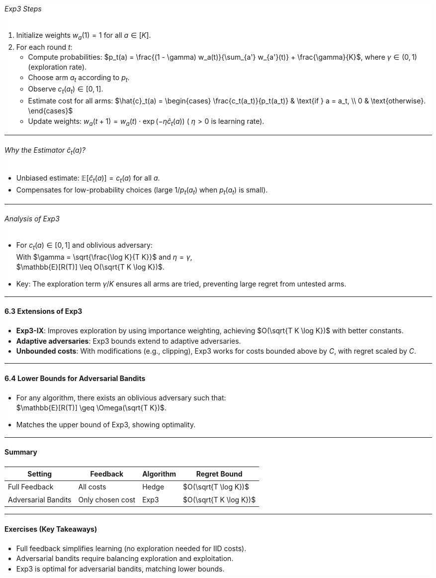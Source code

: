 ###### Exp3 Steps
1. Initialize weights $w_a(1) = 1$ for all $a \in [K]$.
2. For each round $t$:
   - Compute probabilities: $p_t(a) = \frac{(1 - \gamma) w_a(t)}{\sum_{a'} w_{a'}(t)} + \frac{\gamma}{K}$, where $\gamma \in (0,1)$ (exploration rate).
   - Choose arm $a_t$ according to $p_t$.
   - Observe $c_t(a_t) \in [0,1]$.
   - Estimate cost for all arms: $\hat{c}_t(a) = \begin{cases} \frac{c_t(a_t)}{p_t(a_t)} & \text{if } a = a_t, \\ 0 & \text{otherwise}. \end{cases}$
   - Update weights: $w_a(t+1) = w_a(t) \cdot \exp(-\eta \hat{c}_t(a))$ ( $\eta > 0$ is learning rate).

---

###### Why the Estimator $\hat{c}_t(a)$?
- Unbiased estimate: $\mathbb{E}[\hat{c}_t(a)] = c_t(a)$ for all $a$.
- Compensates for low-probability choices (large $1/p_t(a_t)$ when $p_t(a_t)$ is small).

---

###### Analysis of Exp3
- For $c_t(a) \in [0,1]$ and oblivious adversary:  
  With $\gamma = \sqrt{\frac{\log K}{T K}}$ and $\eta = \gamma$,  
  $\mathbb{E}[R(T)] \leq O(\sqrt{T K \log K})$.

- Key: The exploration term $\gamma/K$ ensures all arms are tried, preventing large regret from untested arms.

---

#### 6.3 Extensions of Exp3
- **Exp3-IX**: Improves exploration by using importance weighting, achieving $O(\sqrt{T K \log K})$ with better constants.
- **Adaptive adversaries**: Exp3 bounds extend to adaptive adversaries.
- **Unbounded costs**: With modifications (e.g., clipping), Exp3 works for costs bounded above by $C$, with regret scaled by $C$.

---

#### 6.4 Lower Bounds for Adversarial Bandits
- For any algorithm, there exists an oblivious adversary such that:  
  $\mathbb{E}[R(T)] \geq \Omega(\sqrt{T K})$.

- Matches the upper bound of Exp3, showing optimality.

---

#### Summary
| Setting               | Feedback           | Algorithm       | Regret Bound               |
|-----------------------|--------------------|-----------------|----------------------------|
| Full Feedback         | All costs          | Hedge           | $O(\sqrt{T \log K})$    |
| Adversarial Bandits   | Only chosen cost   | Exp3            | $O(\sqrt{T K \log K})$ |

---

#### Exercises (Key Takeaways)
- Full feedback simplifies learning (no exploration needed for IID costs).
- Adversarial bandits require balancing exploration and exploitation.
- Exp3 is optimal for adversarial bandits, matching lower bounds.